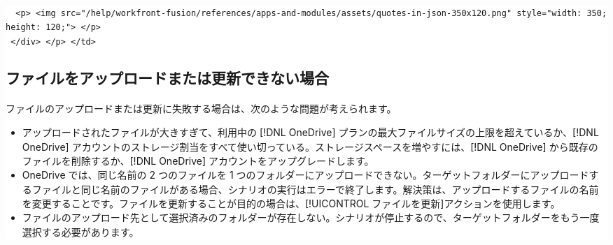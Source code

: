       <p> <img src="/help/workfront-fusion/references/apps-and-modules/assets/quotes-in-json-350x120.png" style="width: 350;height: 120;"> </p> 
     </div> </p> </td> 
  </tr> 
 </tbody> 
</table>



## ファイルをアップロードまたは更新できない場合

ファイルのアップロードまたは更新に失敗する場合は、次のような問題が考えられます。

* アップロードされたファイルが大きすぎて、利用中の [!DNL OneDrive] プランの最大ファイルサイズの上限を超えているか、[!DNL OneDrive] アカウントのストレージ割当をすべて使い切っている。ストレージスペースを増やすには、[!DNL OneDrive] から既存のファイルを削除するか、[!DNL OneDrive] アカウントをアップグレードします。
* OneDrive では、同じ名前の 2 つのファイルを 1 つのフォルダーにアップロードできない。ターゲットフォルダーにアップロードするファイルと同じ名前のファイルがある場合、シナリオの実行はエラーで終了します。解決策は、アップロードするファイルの名前を変更することです。ファイルを更新することが目的の場合は、[!UICONTROL ファイルを更新]アクションを使用します。
* ファイルのアップロード先として選択済みのフォルダーが存在しない。シナリオが停止するので、ターゲットフォルダーをもう一度選択する必要があります。

